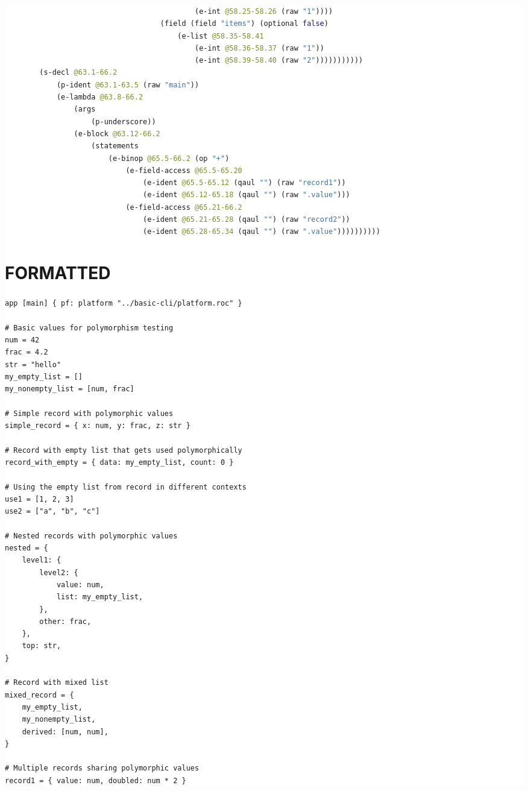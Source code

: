 ~~~clojure
											(e-int @58.25-58.26 (raw "1"))))
									(field (field "items") (optional false)
										(e-list @58.35-58.41
											(e-int @58.36-58.37 (raw "1"))
											(e-int @58.39-58.40 (raw "2")))))))))))
		(s-decl @63.1-66.2
			(p-ident @63.1-63.5 (raw "main"))
			(e-lambda @63.8-66.2
				(args
					(p-underscore))
				(e-block @63.12-66.2
					(statements
						(e-binop @65.5-66.2 (op "+")
							(e-field-access @65.5-65.20
								(e-ident @65.5-65.12 (qaul "") (raw "record1"))
								(e-ident @65.12-65.18 (qaul "") (raw ".value")))
							(e-field-access @65.21-66.2
								(e-ident @65.21-65.28 (qaul "") (raw "record2"))
								(e-ident @65.28-65.34 (qaul "") (raw ".value"))))))))))
~~~
# FORMATTED
~~~roc
app [main] { pf: platform "../basic-cli/platform.roc" }

# Basic values for polymorphism testing
num = 42
frac = 4.2
str = "hello"
my_empty_list = []
my_nonempty_list = [num, frac]

# Simple record with polymorphic values
simple_record = { x: num, y: frac, z: str }

# Record with empty list that gets used polymorphically
record_with_empty = { data: my_empty_list, count: 0 }

# Using the empty list from record in different contexts
use1 = [1, 2, 3]
use2 = ["a", "b", "c"]

# Nested records with polymorphic values
nested = {
	level1: {
		level2: {
			value: num,
			list: my_empty_list,
		},
		other: frac,
	},
	top: str,
}

# Record with mixed list
mixed_record = {
	my_empty_list,
	my_nonempty_list,
	derived: [num, num],
}

# Multiple records sharing polymorphic values
record1 = { value: num, doubled: num * 2 }
~~~